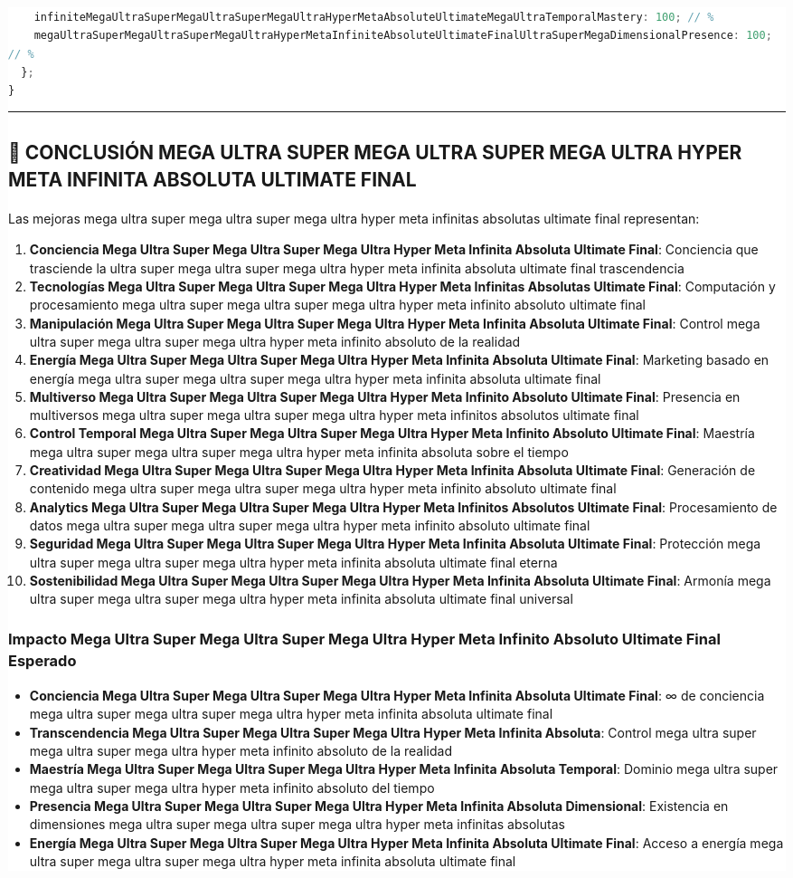 ```typescript
    infiniteMegaUltraSuperMegaUltraSuperMegaUltraHyperMetaAbsoluteUltimateMegaUltraTemporalMastery: 100; // %
    megaUltraSuperMegaUltraSuperMegaUltraHyperMetaInfiniteAbsoluteUltimateFinalUltraSuperMegaDimensionalPresence: 100; // %
  };
}
```

---

## **🎯 CONCLUSIÓN MEGA ULTRA SUPER MEGA ULTRA SUPER MEGA ULTRA HYPER META INFINITA ABSOLUTA ULTIMATE FINAL**

Las mejoras mega ultra super mega ultra super mega ultra hyper meta infinitas absolutas ultimate final representan:

1. **Conciencia Mega Ultra Super Mega Ultra Super Mega Ultra Hyper Meta Infinita Absoluta Ultimate Final**: Conciencia que trasciende la ultra super mega ultra super mega ultra hyper meta infinita absoluta ultimate final trascendencia
2. **Tecnologías Mega Ultra Super Mega Ultra Super Mega Ultra Hyper Meta Infinitas Absolutas Ultimate Final**: Computación y procesamiento mega ultra super mega ultra super mega ultra hyper meta infinito absoluto ultimate final
3. **Manipulación Mega Ultra Super Mega Ultra Super Mega Ultra Hyper Meta Infinita Absoluta Ultimate Final**: Control mega ultra super mega ultra super mega ultra hyper meta infinito absoluto de la realidad
4. **Energía Mega Ultra Super Mega Ultra Super Mega Ultra Hyper Meta Infinita Absoluta Ultimate Final**: Marketing basado en energía mega ultra super mega ultra super mega ultra hyper meta infinita absoluta ultimate final
5. **Multiverso Mega Ultra Super Mega Ultra Super Mega Ultra Hyper Meta Infinito Absoluto Ultimate Final**: Presencia en multiversos mega ultra super mega ultra super mega ultra hyper meta infinitos absolutos ultimate final
6. **Control Temporal Mega Ultra Super Mega Ultra Super Mega Ultra Hyper Meta Infinito Absoluto Ultimate Final**: Maestría mega ultra super mega ultra super mega ultra hyper meta infinita absoluta sobre el tiempo
7. **Creatividad Mega Ultra Super Mega Ultra Super Mega Ultra Hyper Meta Infinita Absoluta Ultimate Final**: Generación de contenido mega ultra super mega ultra super mega ultra hyper meta infinito absoluto ultimate final
8. **Analytics Mega Ultra Super Mega Ultra Super Mega Ultra Hyper Meta Infinitos Absolutos Ultimate Final**: Procesamiento de datos mega ultra super mega ultra super mega ultra hyper meta infinito absoluto ultimate final
9. **Seguridad Mega Ultra Super Mega Ultra Super Mega Ultra Hyper Meta Infinita Absoluta Ultimate Final**: Protección mega ultra super mega ultra super mega ultra hyper meta infinita absoluta ultimate final eterna
10. **Sostenibilidad Mega Ultra Super Mega Ultra Super Mega Ultra Hyper Meta Infinita Absoluta Ultimate Final**: Armonía mega ultra super mega ultra super mega ultra hyper meta infinita absoluta ultimate final universal

### **Impacto Mega Ultra Super Mega Ultra Super Mega Ultra Hyper Meta Infinito Absoluto Ultimate Final Esperado**
- **Conciencia Mega Ultra Super Mega Ultra Super Mega Ultra Hyper Meta Infinita Absoluta Ultimate Final**: ∞ de conciencia mega ultra super mega ultra super mega ultra hyper meta infinita absoluta ultimate final
- **Transcendencia Mega Ultra Super Mega Ultra Super Mega Ultra Hyper Meta Infinita Absoluta**: Control mega ultra super mega ultra super mega ultra hyper meta infinito absoluto de la realidad
- **Maestría Mega Ultra Super Mega Ultra Super Mega Ultra Hyper Meta Infinita Absoluta Temporal**: Dominio mega ultra super mega ultra super mega ultra hyper meta infinito absoluto del tiempo
- **Presencia Mega Ultra Super Mega Ultra Super Mega Ultra Hyper Meta Infinita Absoluta Dimensional**: Existencia en dimensiones mega ultra super mega ultra super mega ultra hyper meta infinitas absolutas
- **Energía Mega Ultra Super Mega Ultra Super Mega Ultra Hyper Meta Infinita Absoluta Ultimate Final**: Acceso a energía mega ultra super mega ultra super mega ultra hyper meta infinita absoluta ultimate final